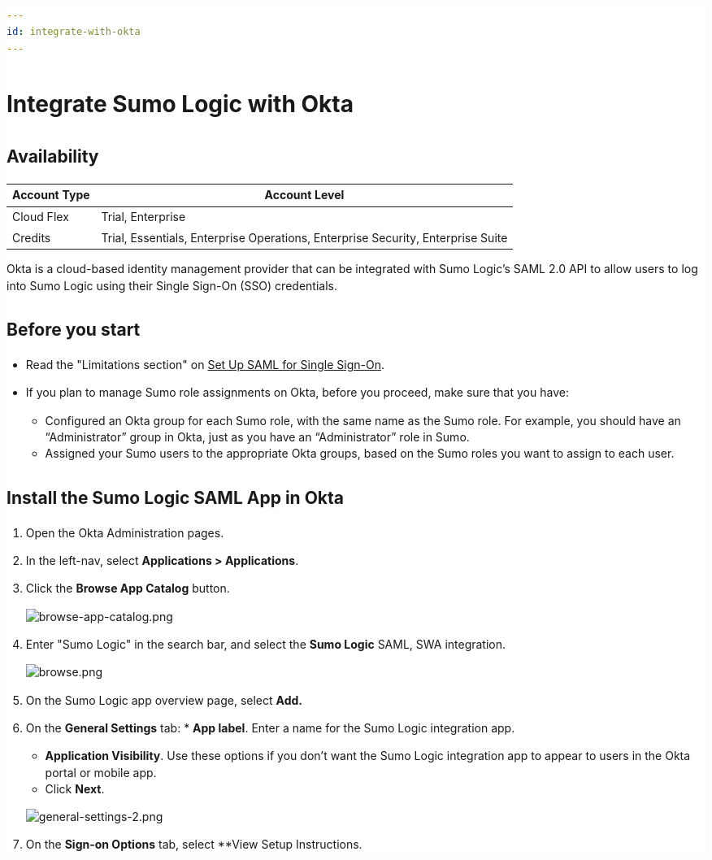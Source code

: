 ```yaml
---
id: integrate-with-okta
---
```


# Integrate Sumo Logic with Okta

## Availability

| Account Type | Account Level |
|--------------|---------------------------------------------------------------------------------|
| Cloud Flex   | Trial, Enterprise                                                               |
| Credits      | Trial, Essentials, Enterprise Operations, Enterprise Security, Enterprise Suite |

Okta is a cloud-based identity management provider that can be
integrated with Sumo Logic’s SAML 2.0 API to allow users to log into
Sumo Logic using their Single Sign-On (SSO) credentials.

## Before you start

* Read the "Limitations section" on [Set Up SAML for Single Sign-On](set-up-saml.md).
* If you plan to manage Sumo role assignments on Okta, before you proceed, make sure that you have:  

  * Configured an Okta group for each Sumo role, with the same name as the Sumo role. For example, you should have an “Administrator” group in Okta, just as you have an “Administrator” role in Sumo.
  * Assigned your Sumo users to the appropriate Okta groups, based on the Sumo roles you want to assign to each user.  

## Install the Sumo Logic SAML App in Okta

1. Open the Okta Administration pages.
1. In the left-nav, select **Applications \> Applications**.
1. Click the **Browse App Catalog** button.

    ![browse-app-catalog.png](/img/security/browse-app-catalog.png)
1. Enter "Sumo Logic" in the search bar, and select the **Sumo Logic** SAML, SWA integration.

    ![browse.png](/img/security/browse.png)
1. On the Sumo Logic app overview page, select **Add.**
1. On the **General Settings** tab: * **App label**. Enter a name for the Sumo Logic integration app.

   * **Application Visibility**. Use these options if you don’t want the Sumo Logic integration app to appear to users in the Okta portal or mobile app. 
   * Click **Next**.    

    ![general-settings-2.png](/img/security/general-settings-2.png)
1. On the **Sign-on Options** tab, select **View Setup Instructions.
